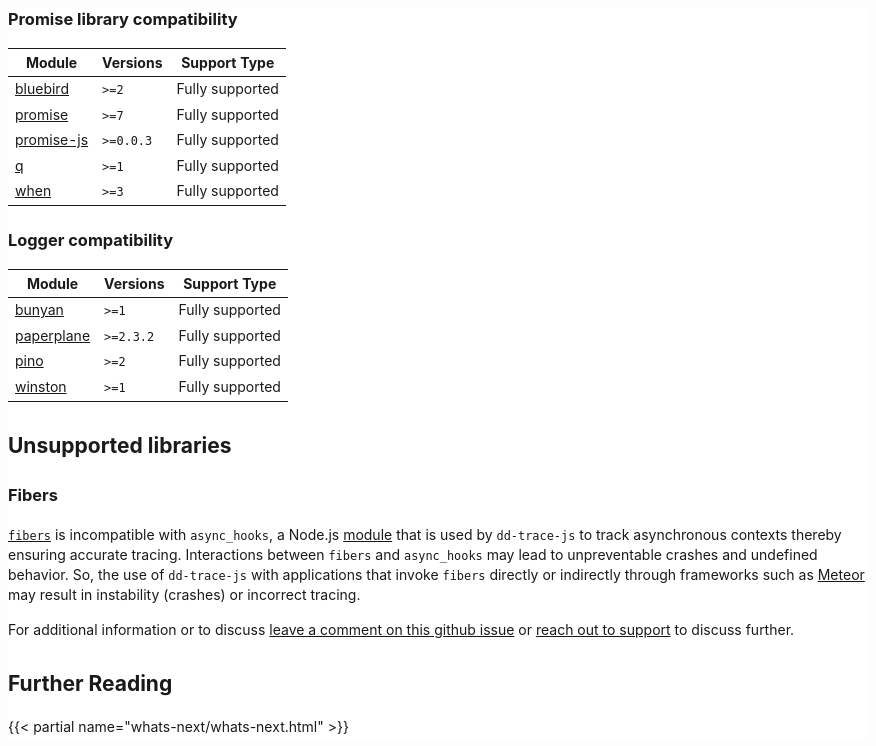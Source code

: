 ### Promise library compatibility

| Module           | Versions  | Support Type    |
| ---------------- | --------- | --------------- |
| [bluebird][49]   | `>=2`     | Fully supported |
| [promise][50]    | `>=7`     | Fully supported |
| [promise-js][51] | `>=0.0.3` | Fully supported |
| [q][52]          | `>=1`     | Fully supported |
| [when][53]       | `>=3`     | Fully supported |

### Logger compatibility

| Module           | Versions  | Support Type    |
| ---------------- | --------- | --------------- |
| [bunyan][54]     | `>=1`     | Fully supported |
| [paperplane][55] | `>=2.3.2` | Fully supported |
| [pino][56]       | `>=2`     | Fully supported |
| [winston][57]    | `>=1`     | Fully supported |

## Unsupported libraries

### Fibers

[`fibers`][58] is incompatible with `async_hooks`, a Node.js [module][59] that is used by `dd-trace-js` to track asynchronous contexts thereby ensuring accurate tracing. Interactions between `fibers` and `async_hooks` may lead to unpreventable crashes and undefined behavior. So, the use of `dd-trace-js` with applications that invoke `fibers` directly or indirectly through frameworks such as [Meteor][60] may result in instability (crashes) or incorrect tracing.

For additional information or to discuss [leave a comment on this github issue][61] or [reach out to support][3] to discuss further.

## Further Reading

{{< partial name="whats-next/whats-next.html" >}}

[1]: https://semver.org/
[2]: https://github.com/DataDog/dd-trace-js/releases
[3]: /help/
[4]: https://nodejs.org/en/about/releases/
[5]: https://datadog.github.io/dd-trace-js/#integrations
[6]: https://github.com/senchalabs/connect
[7]: https://expressjs.com
[8]: https://expressjs.com/en/resources/frameworks.html
[9]: https://www.fastify.io
[10]: https://github.com/graphql/graphql-js
[11]: https://grpc.io/
[12]: https://hapijs.com
[13]: https://koajs.com
[14]: https://github.com/apigee/microgateway-core
[15]: https://github.com/apigee-internal/microgateway
[16]: https://www.npmjs.com/package/@datadog/cli
[17]: https://nextjs.org/
[18]: https://github.com/articulate/paperplane
[19]: https://github.com/articulate/paperplane/blob/master/docs/API.md#serverless-deployment
[20]: http://restify.com
[21]: https://nodejs.org/api/dns.html
[22]: https://nodejs.org/api/fs.html
[23]: https://nodejs.org/api/http.html
[24]: https://nodejs.org/api/https.html
[25]: https://nodejs.org/api/http2.html
[26]: https://nodejs.org/api/net.html
[27]: https://github.com/datastax/nodejs-driver
[28]: https://github.com/couchbase/couchnode
[29]: https://github.com/elastic/elasticsearch-js
[30]: https://github.com/luin/ioredis
[31]: https://knexjs.org
[32]: https://github.com/3rd-Eden/memcached
[33]: http://mongodb.github.io/node-mongodb-native/core
[34]: https://github.com/mysqljs/mysql
[35]: https://github.com/sidorares/node-mysql2
[36]: https://oracle.github.io/node-oracledb/
[37]: https://node-postgres.com
[38]: https://github.com/NodeRedis/node_redis
[39]: https://share.github.io/sharedb/
[40]: http://tediousjs.github.io/tedious
[41]: https://github.com/googleapis/nodejs-pubsub
[42]: https://github.com/noodlefrenzy/node-amqp10
[43]: https://github.com/squaremo/amqp.node
[44]: https://github.com/coopernurse/node-pool
[45]: https://github.com/tulios/kafkajs
[46]: https://github.com/SOHU-Co/kafka-node
[47]: https://github.com/amqp/rhea
[48]: https://github.com/aws/aws-sdk-js
[49]: https://github.com/petkaantonov/bluebird
[50]: https://github.com/then/promise
[51]: https://github.com/kevincennis/promise
[52]: https://github.com/kriskowal/q
[53]: https://github.com/cujojs/when
[54]: https://github.com/trentm/node-bunyan
[55]: https://github.com/articulate/paperplane/blob/master/docs/API.md#logger
[56]: http://getpino.io
[57]: https://github.com/winstonjs/winston
[58]: https://github.com/laverdet/node-fibers
[59]: https://nodejs.org/api/async_hooks.html
[60]: https://www.meteor.com/
[61]: https://github.com/DataDog/dd-trace-js/issues/1229
[62]: https://moleculer.services/
